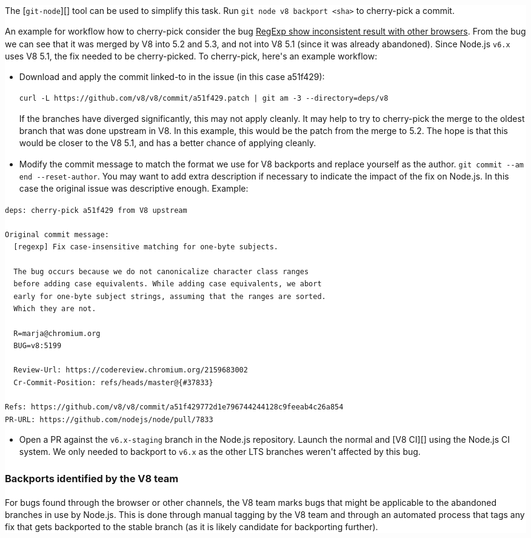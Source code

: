 The [`git-node`][] tool can be used to simplify this task. Run
`git node v8 backport <sha>` to cherry-pick a commit.

An example for workflow how to cherry-pick consider the bug
[RegExp show inconsistent result with other browsers](https://crbug.com/v8/5199).
From the bug we can see that it was merged by V8 into 5.2 and 5.3, and not into
V8 5.1 (since it was already abandoned). Since Node.js `v6.x` uses V8 5.1, the
fix needed to be cherry-picked. To cherry-pick, here's an example workflow:

* Download and apply the commit linked-to in the issue (in this case a51f429):

  ```console
  curl -L https://github.com/v8/v8/commit/a51f429.patch | git am -3 --directory=deps/v8
  ```

  If the branches have diverged significantly, this may not apply cleanly. It
  may help to try to cherry-pick the merge to the oldest branch that was done
  upstream in V8. In this example, this would be the patch from the merge to
  5.2. The hope is that this would be closer to the V8 5.1, and has a better
  chance of applying cleanly.
* Modify the commit message to match the format we use for V8 backports and
  replace yourself as the author. `git commit --amend --reset-author`. You may
  want to add extra description if necessary to indicate the impact of the fix
  on Node.js. In this case the original issue was descriptive enough. Example:

```console
deps: cherry-pick a51f429 from V8 upstream

Original commit message:
  [regexp] Fix case-insensitive matching for one-byte subjects.

  The bug occurs because we do not canonicalize character class ranges
  before adding case equivalents. While adding case equivalents, we abort
  early for one-byte subject strings, assuming that the ranges are sorted.
  Which they are not.

  R=marja@chromium.org
  BUG=v8:5199

  Review-Url: https://codereview.chromium.org/2159683002
  Cr-Commit-Position: refs/heads/master@{#37833}

Refs: https://github.com/v8/v8/commit/a51f429772d1e796744244128c9feeab4c26a854
PR-URL: https://github.com/nodejs/node/pull/7833
```

* Open a PR against the `v6.x-staging` branch in the Node.js repository. Launch
  the normal and [V8 CI][] using the Node.js CI system. We only needed to
  backport to `v6.x` as the other LTS branches weren't affected by this bug.

### Backports identified by the V8 team

For bugs found through the browser or other channels, the V8 team marks bugs
that might be applicable to the abandoned branches in use by Node.js. This is
done through manual tagging by the V8 team and through an automated process that
tags any fix that gets backported to the stable branch (as it is likely
candidate for backporting further).


[^1]: Node.js 0.12 and older are intentionally omitted from this document
[ChromiumReleaseCalendar]: https://www.chromium.org/developers/calendar
[Node.js CI]: https://ci.nodejs.org/job/node-test-pull-request/
[Node.js `canary` branch]: https://github.com/nodejs/node-v8/tree/canary
[NodeJS-Backport-Approved-Chromium]: https://bugs.chromium.org/p/chromium/issues/list?can=1&q=label%3ANodeJS-Backport-Approved
[NodeJS-Backport-Approved-V8]: https://bugs.chromium.org/p/v8/issues/list?can=1&q=label%3ANodeJS-Backport-Approved
[NodeJS-Backport-Done-Chromium]: https://bugs.chromium.org/p/chromium/issues/list?can=1&q=label%3ANodeJS-Backport-Done
[NodeJS-Backport-Done-V8]: https://bugs.chromium.org/p/v8/issues/list?can=1&q=label%3ANodeJS-Backport-Done
[NodeJS-Backport-Rejected-Chromium]: https://bugs.chromium.org/p/chromium/issues/list?can=1&q=label%3ANodeJS-Backport-Rejected
[NodeJS-Backport-Rejected-V8]: https://bugs.chromium.org/p/v8/issues/list?can=1&q=label%3ANodeJS-Backport-Rejected
[NodeJS-Backport-Review-Chromium]: https://bugs.chromium.org/p/chromium/issues/list?can=1&q=label%3ANodeJS-Backport-Review
[NodeJS-Backport-Review-V8]: https://bugs.chromium.org/p/v8/issues/list?can=1&q=label%3ANodeJS-Backport-Review
[V8 CI]: https://ci.nodejs.org/job/node-test-commit-v8-linux/
[V8ActiveBranches]: https://build.chromium.org/p/client.v8.branches/console
[V8Contributing]: https://github.com/v8/v8/wiki/Contributing
[V8MergingPatching]: https://github.com/v8/v8/wiki/Merging%20&%20Patching
[V8TemplateMergeRequest]: https://bugs.chromium.org/p/v8/issues/entry?template=Node.js%20merge%20request
[V8TemplateUpstreamBug]: https://bugs.chromium.org/p/v8/issues/entry?template=Node.js%20upstream%20bug
[`git-node`]: https://github.com/nodejs/node-core-utils/blob/HEAD/docs/git-node.md#git-node-v8